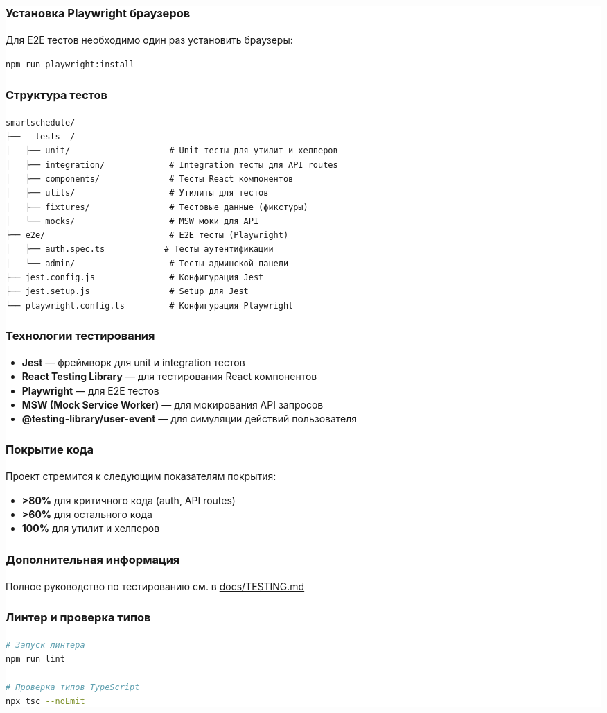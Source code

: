 ### Установка Playwright браузеров

Для E2E тестов необходимо один раз установить браузеры:

```bash
npm run playwright:install
```

### Структура тестов

```
smartschedule/
├── __tests__/
│   ├── unit/                    # Unit тесты для утилит и хелперов
│   ├── integration/             # Integration тесты для API routes
│   ├── components/              # Тесты React компонентов
│   ├── utils/                   # Утилиты для тестов
│   ├── fixtures/                # Тестовые данные (фикстуры)
│   └── mocks/                   # MSW моки для API
├── e2e/                         # E2E тесты (Playwright)
│   ├── auth.spec.ts            # Тесты аутентификации
│   └── admin/                   # Тесты админской панели
├── jest.config.js               # Конфигурация Jest
├── jest.setup.js                # Setup для Jest
└── playwright.config.ts         # Конфигурация Playwright
```

### Технологии тестирования

- **Jest** — фреймворк для unit и integration тестов
- **React Testing Library** — для тестирования React компонентов
- **Playwright** — для E2E тестов
- **MSW (Mock Service Worker)** — для мокирования API запросов
- **@testing-library/user-event** — для симуляции действий пользователя

### Покрытие кода

Проект стремится к следующим показателям покрытия:
- **>80%** для критичного кода (auth, API routes)
- **>60%** для остального кода
- **100%** для утилит и хелперов

### Дополнительная информация

Полное руководство по тестированию см. в [docs/TESTING.md](docs/TESTING.md)

### Линтер и проверка типов

```bash
# Запуск линтера
npm run lint

# Проверка типов TypeScript
npx tsc --noEmit
```
